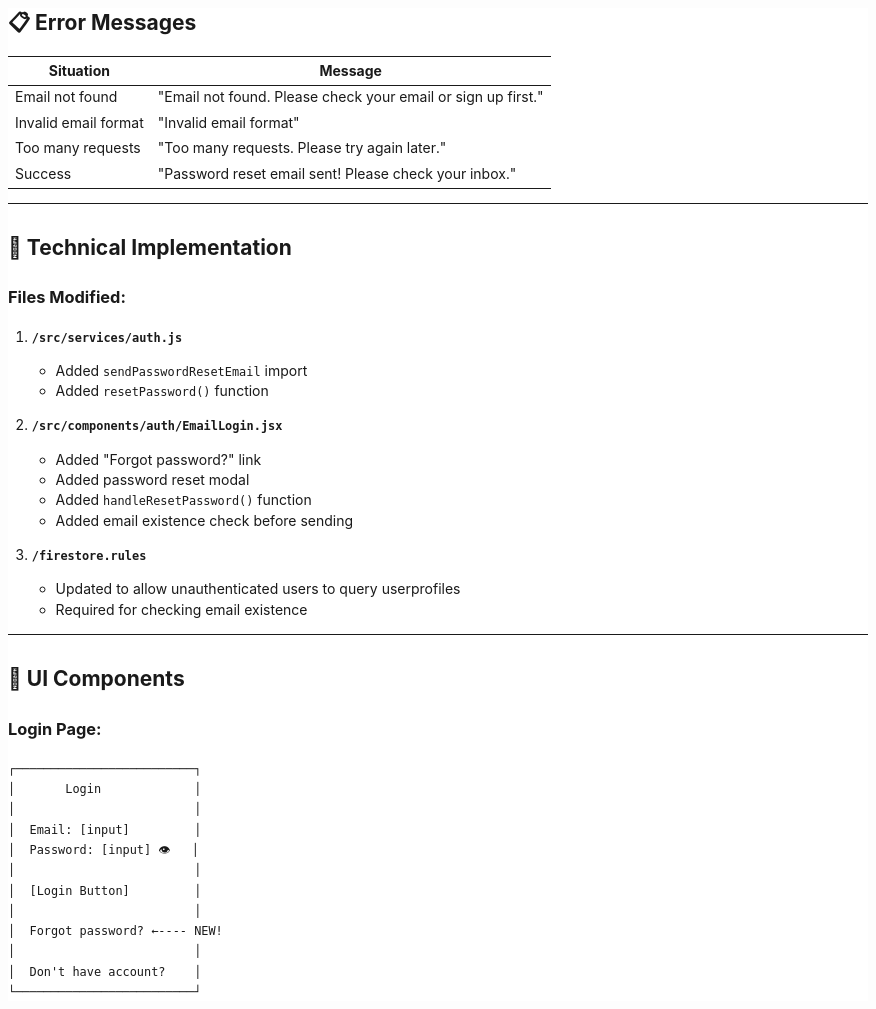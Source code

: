 
## 📋 Error Messages

| Situation | Message |
|-----------|---------|
| Email not found | "Email not found. Please check your email or sign up first." |
| Invalid email format | "Invalid email format" |
| Too many requests | "Too many requests. Please try again later." |
| Success | "Password reset email sent! Please check your inbox." |

---

## 🔧 Technical Implementation

### Files Modified:

1. **`/src/services/auth.js`**
   - Added `sendPasswordResetEmail` import
   - Added `resetPassword()` function

2. **`/src/components/auth/EmailLogin.jsx`**
   - Added "Forgot password?" link
   - Added password reset modal
   - Added `handleResetPassword()` function
   - Added email existence check before sending

3. **`/firestore.rules`**
   - Updated to allow unauthenticated users to query userprofiles
   - Required for checking email existence

---

## 🎨 UI Components

### Login Page:
```
┌─────────────────────────┐
│       Login             │
│                         │
│  Email: [input]         │
│  Password: [input] 👁   │
│                         │
│  [Login Button]         │
│                         │
│  Forgot password? ←---- NEW!
│                         │
│  Don't have account?    │
└─────────────────────────┘
```
